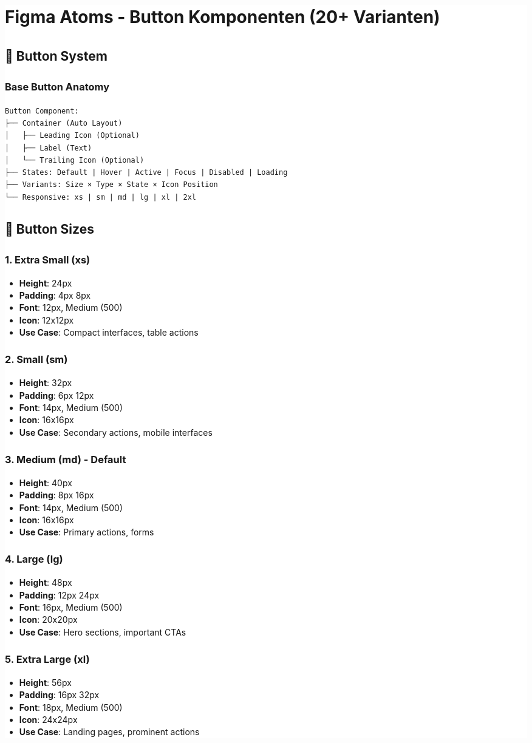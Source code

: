 # Figma Atoms - Button Komponenten (20+ Varianten)

## 🔘 Button System

### Base Button Anatomy
```figma
Button Component:
├── Container (Auto Layout)
│   ├── Leading Icon (Optional)
│   ├── Label (Text)
│   └── Trailing Icon (Optional)
├── States: Default | Hover | Active | Focus | Disabled | Loading
├── Variants: Size × Type × State × Icon Position
└── Responsive: xs | sm | md | lg | xl | 2xl
```

## 📐 Button Sizes

### 1. Extra Small (xs)
- **Height**: 24px
- **Padding**: 4px 8px
- **Font**: 12px, Medium (500)
- **Icon**: 12x12px
- **Use Case**: Compact interfaces, table actions

### 2. Small (sm) 
- **Height**: 32px
- **Padding**: 6px 12px
- **Font**: 14px, Medium (500)
- **Icon**: 16x16px
- **Use Case**: Secondary actions, mobile interfaces

### 3. Medium (md) - Default
- **Height**: 40px
- **Padding**: 8px 16px
- **Font**: 14px, Medium (500)
- **Icon**: 16x16px
- **Use Case**: Primary actions, forms

### 4. Large (lg)
- **Height**: 48px
- **Padding**: 12px 24px
- **Font**: 16px, Medium (500)
- **Icon**: 20x20px
- **Use Case**: Hero sections, important CTAs

### 5. Extra Large (xl)
- **Height**: 56px
- **Padding**: 16px 32px
- **Font**: 18px, Medium (500)
- **Icon**: 24x24px
- **Use Case**: Landing pages, prominent actions

